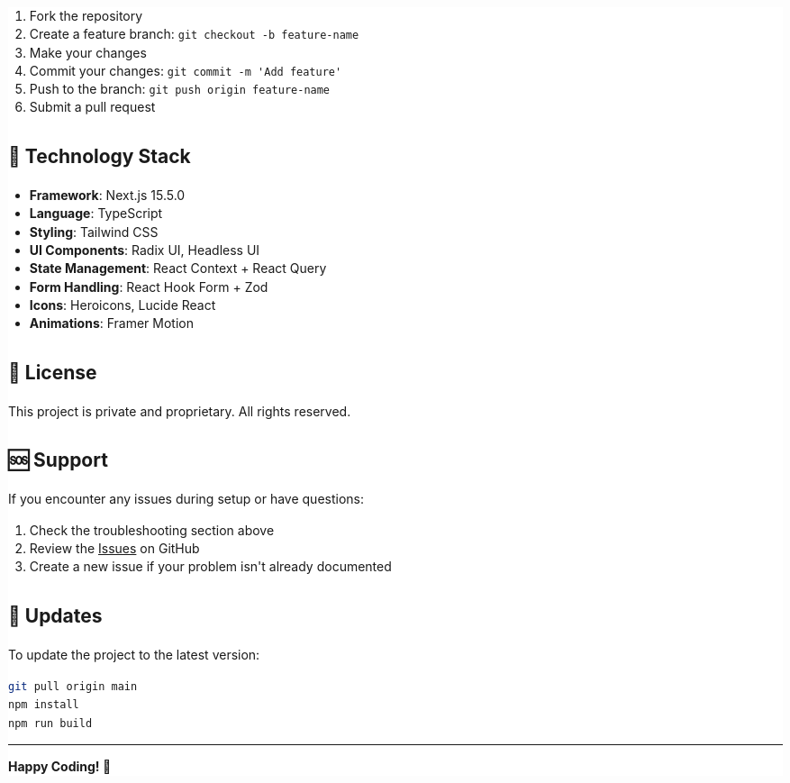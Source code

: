 1. Fork the repository
2. Create a feature branch: `git checkout -b feature-name`
3. Make your changes
4. Commit your changes: `git commit -m 'Add feature'`
5. Push to the branch: `git push origin feature-name`
6. Submit a pull request

## 📝 Technology Stack

- **Framework**: Next.js 15.5.0
- **Language**: TypeScript
- **Styling**: Tailwind CSS
- **UI Components**: Radix UI, Headless UI
- **State Management**: React Context + React Query
- **Form Handling**: React Hook Form + Zod
- **Icons**: Heroicons, Lucide React
- **Animations**: Framer Motion

## 📄 License

This project is private and proprietary. All rights reserved.

## 🆘 Support

If you encounter any issues during setup or have questions:

1. Check the troubleshooting section above
2. Review the [Issues](https://github.com/JITESH-KUMAR05/SkillSaathiFrontEnd/issues) on GitHub
3. Create a new issue if your problem isn't already documented

## 🔄 Updates

To update the project to the latest version:

```bash
git pull origin main
npm install
npm run build
```

---

**Happy Coding! 🎉**